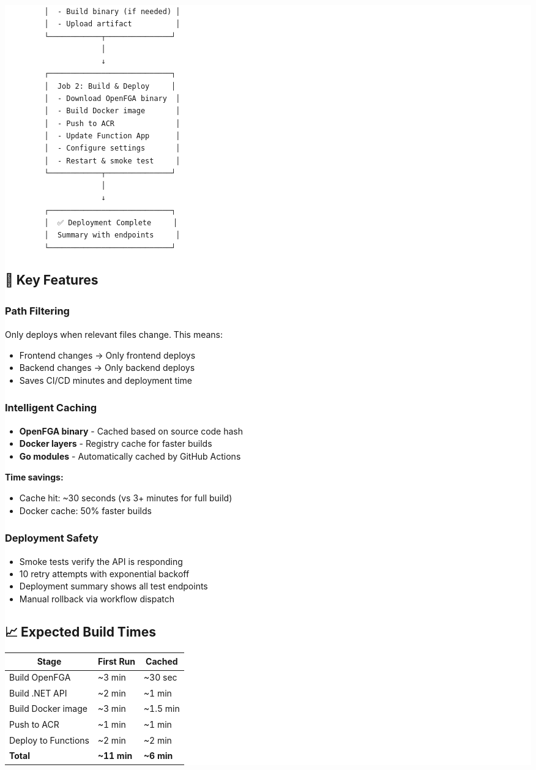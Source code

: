 ```
         │  - Build binary (if needed) │
         │  - Upload artifact          │
         └────────────┬───────────────┘
                      │
                      ↓
         ┌────────────────────────────┐
         │  Job 2: Build & Deploy     │
         │  - Download OpenFGA binary  │
         │  - Build Docker image       │
         │  - Push to ACR              │
         │  - Update Function App      │
         │  - Configure settings       │
         │  - Restart & smoke test     │
         └────────────┬───────────────┘
                      │
                      ↓
         ┌────────────────────────────┐
         │  ✅ Deployment Complete     │
         │  Summary with endpoints     │
         └────────────────────────────┘
```

## 🎯 Key Features

### Path Filtering
Only deploys when relevant files change. This means:
- Frontend changes → Only frontend deploys
- Backend changes → Only backend deploys
- Saves CI/CD minutes and deployment time

### Intelligent Caching
- **OpenFGA binary** - Cached based on source code hash
- **Docker layers** - Registry cache for faster builds
- **Go modules** - Automatically cached by GitHub Actions

**Time savings:**
- Cache hit: ~30 seconds (vs 3+ minutes for full build)
- Docker cache: 50% faster builds

### Deployment Safety
- Smoke tests verify the API is responding
- 10 retry attempts with exponential backoff
- Deployment summary shows all test endpoints
- Manual rollback via workflow dispatch

## 📈 Expected Build Times

| Stage | First Run | Cached |
|-------|-----------|--------|
| Build OpenFGA | ~3 min | ~30 sec |
| Build .NET API | ~2 min | ~1 min |
| Build Docker image | ~3 min | ~1.5 min |
| Push to ACR | ~1 min | ~1 min |
| Deploy to Functions | ~2 min | ~2 min |
| **Total** | **~11 min** | **~6 min** |
